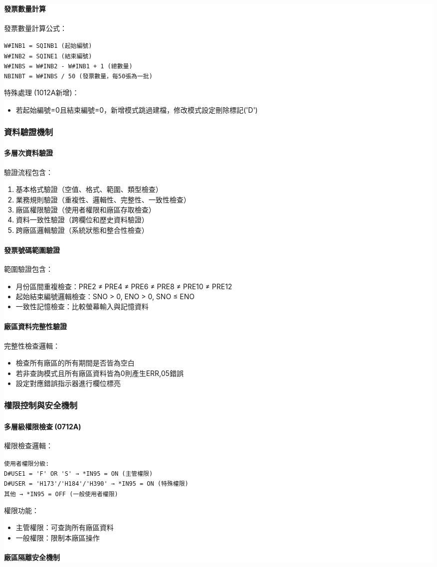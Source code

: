 #### 發票數量計算

發票數量計算公式：
```
W#INB1 = SQINB1 (起始編號)
W#INB2 = SQINE1 (結束編號)
W#INBS = W#INB2 - W#INB1 + 1 (總數量)
NBINBT = W#INBS / 50 (發票數量，每50張為一批)
```

特殊處理 (1012A新增)：
- 若起始編號=0且結束編號=0，新增模式跳過建檔，修改模式設定刪除標記('D')

### 資料驗證機制

#### 多層次資料驗證

驗證流程包含：
1. 基本格式驗證（空值、格式、範圍、類型檢查）
2. 業務規則驗證（重複性、邏輯性、完整性、一致性檢查）
3. 廠區權限驗證（使用者權限和廠區存取檢查）
4. 資料一致性驗證（跨欄位和歷史資料驗證）
5. 跨廠區邏輯驗證（系統狀態和整合性檢查）

#### 發票號碼範圍驗證

範圍驗證包含：
- 月份區間重複檢查：PRE2 ≠ PRE4 ≠ PRE6 ≠ PRE8 ≠ PRE10 ≠ PRE12
- 起始結束編號邏輯檢查：SNO > 0, ENO > 0, SNO ≤ ENO
- 一致性記憶檢查：比較螢幕輸入與記憶資料

#### 廠區資料完整性驗證

完整性檢查邏輯：
- 檢查所有廠區的所有期間是否皆為空白
- 若非查詢模式且所有廠區資料皆為0則產生ERR,05錯誤
- 設定對應錯誤指示器進行欄位標亮

### 權限控制與安全機制

#### 多層級權限檢查 (0712A)

權限檢查邏輯：
```
使用者權限分級:
D#USE1 = 'F' OR 'S' → *IN95 = ON (主管權限)
D#USER = 'H173'/'H184'/'H390' → *IN95 = ON (特殊權限)
其他 → *IN95 = OFF (一般使用者權限)
```

權限功能：
- 主管權限：可查詢所有廠區資料
- 一般權限：限制本廠區操作

#### 廠區隔離安全機制
